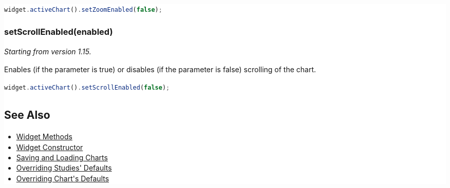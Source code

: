 ```javascript
widget.activeChart().setZoomEnabled(false);
```

### setScrollEnabled(enabled)

_Starting from version 1.15._

Enables (if the parameter is true) or disables (if the parameter is false) scrolling of the chart.

```javascript
widget.activeChart().setScrollEnabled(false);
```

## See Also

- [Widget Methods](https://github.com/Abolfazl2647/Charts/blob/main/Widget-Methods.md)
- [Widget Constructor](https://github.com/Abolfazl2647/Charts/blob/main/Widget-Constructor.md)
- [Saving and Loading Charts](https://github.com/Abolfazl2647/Charts/blob/main/Saving-and-Loading-Charts.md)
- [Overriding Studies' Defaults](https://github.com/Abolfazl2647/Charts/blob/main/Studies-Overrides.md)
- [Overriding Chart's Defaults](https://github.com/Abolfazl2647/Charts/blob/main/Overrides.md)
